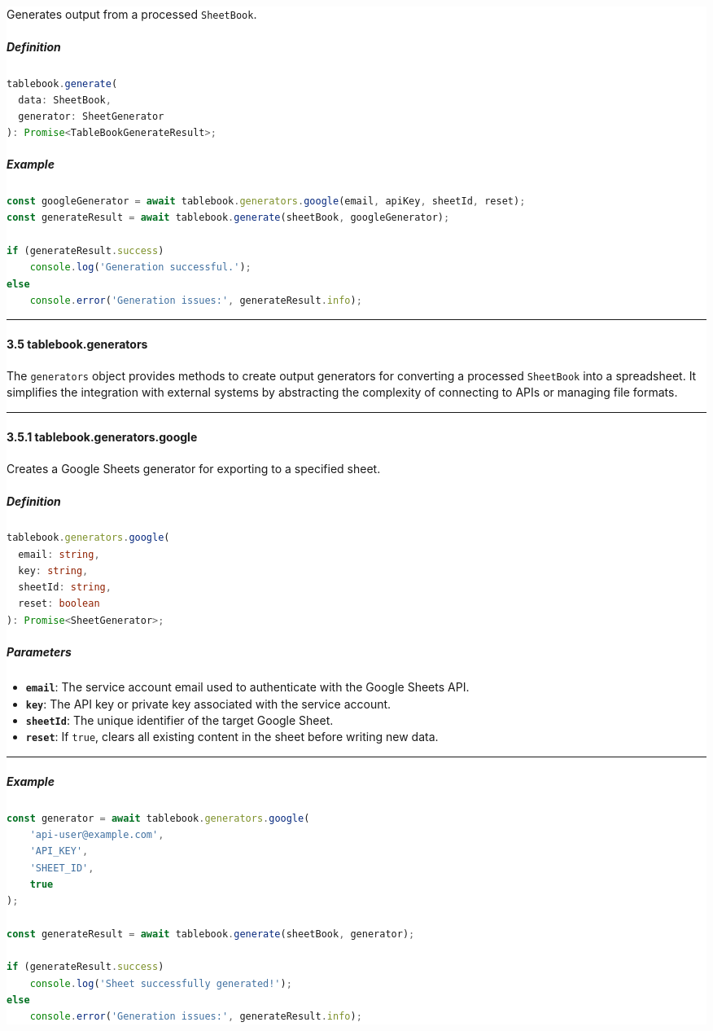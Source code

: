 Generates output from a processed `SheetBook`.

##### **Definition**
```typescript
tablebook.generate(
  data: SheetBook,
  generator: SheetGenerator
): Promise<TableBookGenerateResult>;
```

##### **Example**
```typescript
const googleGenerator = await tablebook.generators.google(email, apiKey, sheetId, reset);
const generateResult = await tablebook.generate(sheetBook, googleGenerator);

if (generateResult.success)
    console.log('Generation successful.');
else
    console.error('Generation issues:', generateResult.info);
```
---

#### **3.5 tablebook.generators**

The `generators` object provides methods to create output generators for converting a processed `SheetBook` into a spreadsheet. It simplifies the integration with external systems by abstracting the complexity of connecting to APIs or managing file formats.

---

#### **3.5.1 tablebook.generators.google**

Creates a Google Sheets generator for exporting to a specified sheet.

##### **Definition**
```typescript
tablebook.generators.google(
  email: string,
  key: string,
  sheetId: string,
  reset: boolean
): Promise<SheetGenerator>;
```

##### **Parameters**
- **`email`**: The service account email used to authenticate with the Google Sheets API.
- **`key`**: The API key or private key associated with the service account.
- **`sheetId`**: The unique identifier of the target Google Sheet.
- **`reset`**: If `true`, clears all existing content in the sheet before writing new data.

---

##### **Example**
```typescript
const generator = await tablebook.generators.google(
    'api-user@example.com',
    'API_KEY',
    'SHEET_ID',
    true
);

const generateResult = await tablebook.generate(sheetBook, generator);

if (generateResult.success)
    console.log('Sheet successfully generated!');
else
    console.error('Generation issues:', generateResult.info);
```